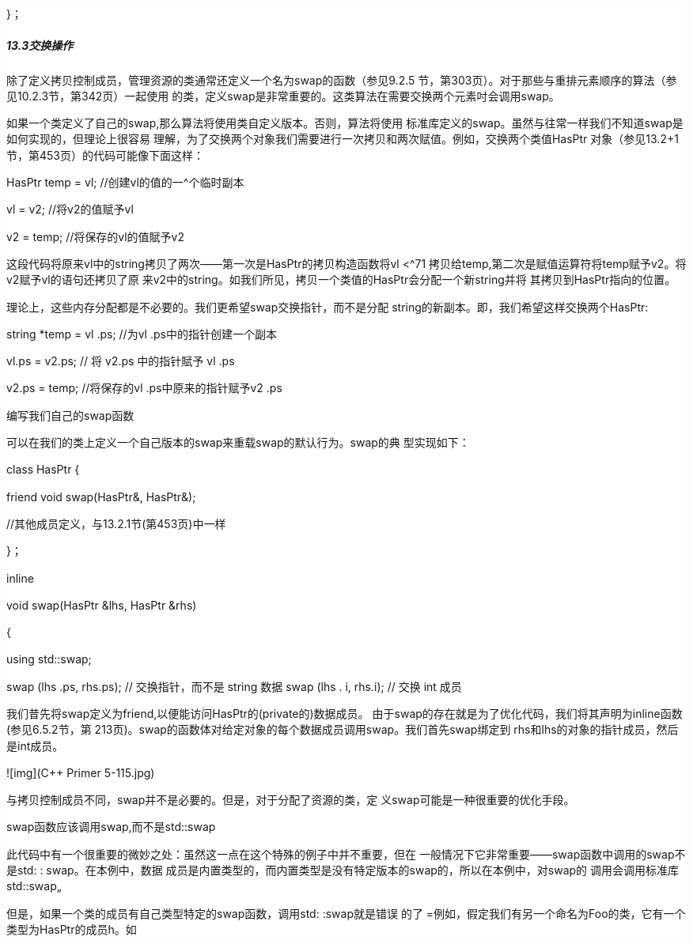 }；

##### 13.3交换操作

除了定义拷贝控制成员，管理资源的类通常还定义一个名为swap的函数（参见9.2.5 节，第303页）。对于那些与重排元素顺序的算法（参见10.2.3节，第342页）一起使用 的类，定义swap是非常重要的。这类算法在需要交换两个元素吋会调用swap。

如果一个类定义了自己的swap,那么算法将使用类自定义版本。否则，算法将使用 标准库定义的swap。虽然与往常一样我们不知道swap是如何实现的，但理论上很容易 理解，为了交换两个对象我们需要进行一次拷贝和两次赋值。例如，交换两个类值HasPtr 对象（参见13.2+1节，第453页）的代码可能像下面这样：

HasPtr temp = vl;    //创建vl的值的一^个临时副本

vl = v2;    //将v2的值赋予vl

v2 = temp;    //将保存的vl的值賦予v2

这段代码将原来vl中的string拷贝了两次——第一次是HasPtr的拷贝构造函数将vl <^71 拷贝给temp,第二次是赋值运算符将temp赋予v2。将v2赋予vl的语句还拷贝了原 来v2中的string。如我们所见，拷贝一个类值的HasPtr会分配一个新string并将 其拷贝到HasPtr指向的位置。

理论上，这些内存分配都是不必要的。我们更希望swap交换指针，而不是分配 string的新副本。即，我们希望这样交换两个HasPtr:

string *temp = vl .ps; //为vl .ps中的指针创建一个副本

vl.ps = v2.ps;    // 将 v2.ps 中的指针賦予 vl .ps

v2.ps = temp;    //将保存的vl .ps中原来的指针赋予v2 .ps

编写我们自己的swap函数

可以在我们的类上定义一个自己版本的swap来重载swap的默认行为。swap的典 型实现如下：

class HasPtr {

friend void swap(HasPtr&, HasPtr&);

//其他成员定义，与13.2.1节(第453页)中一样

}；

inline

void swap(HasPtr &lhs, HasPtr &rhs)

{

using std::swap;

swap (lhs .ps, rhs.ps); // 交换指针，而不是 string 数据 swap (lhs . i, rhs.i);    // 交换 int 成员

我们昔先将swap定义为friend,以便能访问HasPtr的(private的)数据成员。 由于swap的存在就是为了优化代码，我们将其声明为inline函数(参见6.5.2节，第 213页)。swap的函数体对给定对象的每个数据成员调用swap。我们首先swap绑定到 rhs和lhs的对象的指针成员，然后是int成员。

![img](C++  Primer 5-115.jpg)



与拷贝控制成员不同，swap并不是必要的。但是，对于分配了资源的类，定 义swap可能是一种很重要的优化手段。

swap函数应该调用swap,而不是std::swap

此代码中有一个很重要的微妙之处：虽然这一点在这个特殊的例子中并不重要，但在 一般情况下它非常重要——swap函数中调用的swap不是std: : swap。在本例中，数据 成员是内置类型的，而内置类型是没有特定版本的swap的，所以在本例中，对swap的 调用会调用标准库std::swap„

但是，如果一个类的成员有自己类型特定的swap函数，调用std: :swap就是错误 的了 =例如，假定我们有另一个命名为Foo的类，它有一个类型为HasPtr的成员h。如
